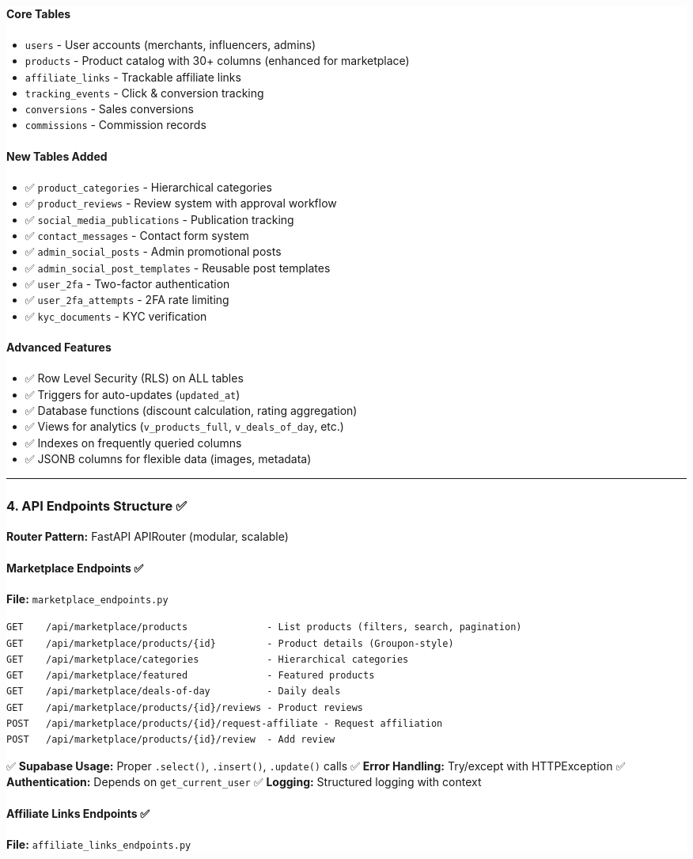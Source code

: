 #### Core Tables
- `users` - User accounts (merchants, influencers, admins)
- `products` - Product catalog with 30+ columns (enhanced for marketplace)
- `affiliate_links` - Trackable affiliate links
- `tracking_events` - Click & conversion tracking
- `conversions` - Sales conversions
- `commissions` - Commission records

#### New Tables Added
- ✅ `product_categories` - Hierarchical categories
- ✅ `product_reviews` - Review system with approval workflow
- ✅ `social_media_publications` - Publication tracking
- ✅ `contact_messages` - Contact form system
- ✅ `admin_social_posts` - Admin promotional posts
- ✅ `admin_social_post_templates` - Reusable post templates
- ✅ `user_2fa` - Two-factor authentication
- ✅ `user_2fa_attempts` - 2FA rate limiting
- ✅ `kyc_documents` - KYC verification

#### Advanced Features
- ✅ Row Level Security (RLS) on ALL tables
- ✅ Triggers for auto-updates (`updated_at`)
- ✅ Database functions (discount calculation, rating aggregation)
- ✅ Views for analytics (`v_products_full`, `v_deals_of_day`, etc.)
- ✅ Indexes on frequently queried columns
- ✅ JSONB columns for flexible data (images, metadata)

---

### 4. API Endpoints Structure ✅

**Router Pattern:** FastAPI APIRouter (modular, scalable)

#### Marketplace Endpoints ✅
**File:** `marketplace_endpoints.py`

```
GET    /api/marketplace/products              - List products (filters, search, pagination)
GET    /api/marketplace/products/{id}         - Product details (Groupon-style)
GET    /api/marketplace/categories            - Hierarchical categories
GET    /api/marketplace/featured              - Featured products
GET    /api/marketplace/deals-of-day          - Daily deals
GET    /api/marketplace/products/{id}/reviews - Product reviews
POST   /api/marketplace/products/{id}/request-affiliate - Request affiliation
POST   /api/marketplace/products/{id}/review  - Add review
```

✅ **Supabase Usage:** Proper `.select()`, `.insert()`, `.update()` calls
✅ **Error Handling:** Try/except with HTTPException
✅ **Authentication:** Depends on `get_current_user`
✅ **Logging:** Structured logging with context

#### Affiliate Links Endpoints ✅
**File:** `affiliate_links_endpoints.py`
